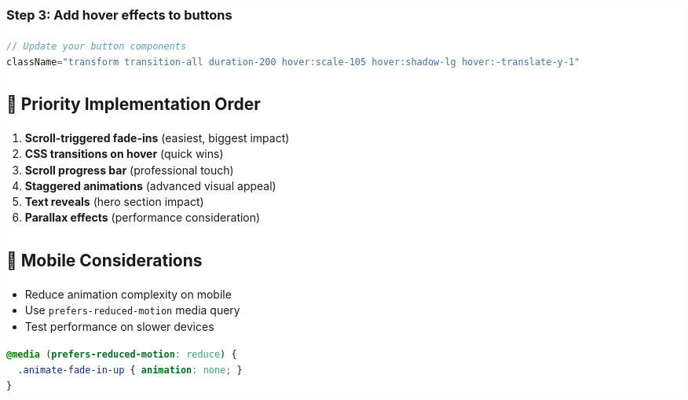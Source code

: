 ### Step 3: Add hover effects to buttons
```jsx
// Update your button components
className="transform transition-all duration-200 hover:scale-105 hover:shadow-lg hover:-translate-y-1"
```

## 🎯 Priority Implementation Order

1. **Scroll-triggered fade-ins** (easiest, biggest impact)
2. **CSS transitions on hover** (quick wins)
3. **Scroll progress bar** (professional touch)
4. **Staggered animations** (advanced visual appeal)
5. **Text reveals** (hero section impact)
6. **Parallax effects** (performance consideration)

## 📱 Mobile Considerations

- Reduce animation complexity on mobile
- Use `prefers-reduced-motion` media query
- Test performance on slower devices

```css
@media (prefers-reduced-motion: reduce) {
  .animate-fade-in-up { animation: none; }
}
```